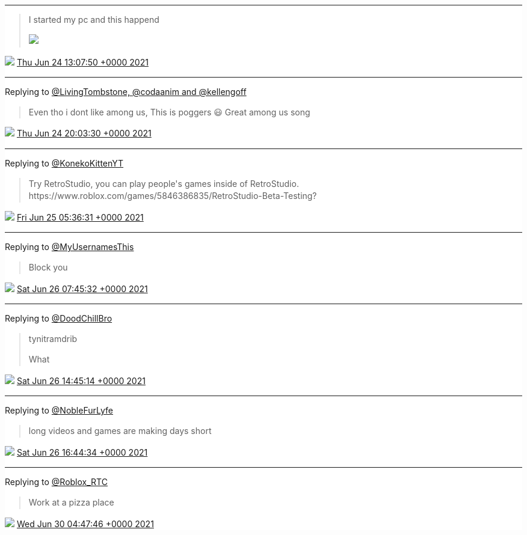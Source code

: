 ----

> I started my pc and this happend 
> 
> ![](../../media/1408049225603194887-E4plTaFXIAYwioK.jpg)

<img src="../../media/tweet.ico" width="12" /> [Thu Jun 24 13:07:50 +0000 2021](https://twitter.com/ABFanboy06/status/1408049225603194887)

----

Replying to [@LivingTombstone, @codaanim and @kellengoff](https://twitter.com/LivingTombstone/status/1408109939201953794)

> Even tho i dont like among us, This is poggers 😃 Great among us song

<img src="../../media/tweet.ico" width="12" /> [Thu Jun 24 20:03:30 +0000 2021](https://twitter.com/ABFanboy06/status/1408153831570128897)

----

Replying to [@KonekoKittenYT](https://twitter.com/KonekoKittenYT/status/1408196653811744770)

> Try RetroStudio, you can play people's games inside of RetroStudio\. https://www\.roblox\.com/games/5846386835/RetroStudio\-Beta\-Testing?

<img src="../../media/tweet.ico" width="12" /> [Fri Jun 25 05:36:31 +0000 2021](https://twitter.com/ABFanboy06/status/1408298036783112202)

----

Replying to [@MyUsernamesThis](https://twitter.com/MyUsernamesThis/status/1408265977268219910)

> Block you

<img src="../../media/tweet.ico" width="12" /> [Sat Jun 26 07:45:32 +0000 2021](https://twitter.com/ABFanboy06/status/1408692893070602241)

----

Replying to [@DoodChillBro](https://twitter.com/DoodChillBro/status/1408480824719142914)

> tynitramdrib  
>   
> What

<img src="../../media/tweet.ico" width="12" /> [Sat Jun 26 14:45:14 +0000 2021](https://twitter.com/ABFanboy06/status/1408798511513100288)

----

Replying to [@NobleFurLyfe](https://twitter.com/NobleFurLyfe/status/1408808282500734977)

> long videos and games are making days short

<img src="../../media/tweet.ico" width="12" /> [Sat Jun 26 16:44:34 +0000 2021](https://twitter.com/ABFanboy06/status/1408828545397366786)

----

Replying to [@Roblox\_RTC](https://twitter.com/Roblox_RTC/status/1409890004516618249)

> Work at a pizza place

<img src="../../media/tweet.ico" width="12" /> [Wed Jun 30 04:47:46 +0000 2021](https://twitter.com/ABFanboy06/status/1410097709114142723)